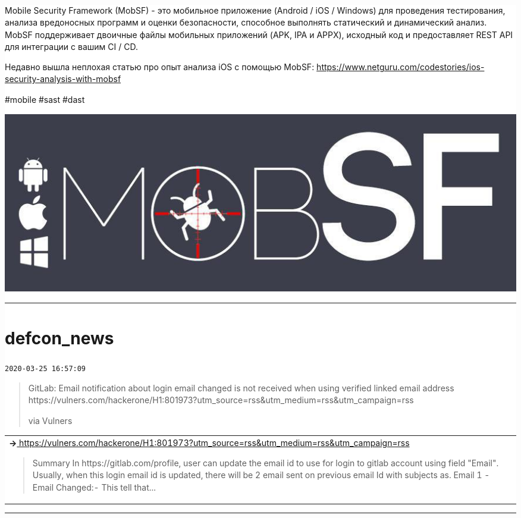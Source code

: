 Mobile Security Framework (MobSF) - это мобильное приложение (Android / iOS / Windows) для проведения тестирования, анализа вредоносных программ и оценки безопасности, способное выполнять статический и динамический анализ. MobSF поддерживает двоичные файлы мобильных приложений (APK, IPA и APPX), исходный код и предоставляет REST API для  интеграции с вашим CI / CD.

Недавно вышла неплохая статью про опыт анализа iOS с помощью MobSF:
https://www.netguru.com/codestories/ios-security-analysis-with-mobsf

&#35;mobile &#35;sast &#35;dast
</blockquote>

![pic](pictures/648-AgADAgAD16wxG-6X2UtBDAeVzxx4Op-vvZIuAAMBAAMCAAN5AANUIAACFgQ.jpg)

---

# defcon_news
`2020-03-25 16:57:09`

<blockquote>
GitLab: Email notification about login email changed is not received when using verified linked email address
https://vulners.com/hackerone/H1:801973?utm_source&#61;rss&amp;utm_medium&#61;rss&amp;utm_campaign&#61;rss

via Vulners
</blockquote>

<table><tr><td><b>→</b><a href="https://vulners.com/hackerone/H1:801973?utm_source=rss&utm_medium=rss&utm_campaign=rss">
https://vulners.com/hackerone/H1:801973?utm_source=rss&utm_medium=rss&utm_campaign=rss
</a>
<blockquote>
Summary In https://gitlab.com/profile, user can update the email id to use for login to gitlab account using field &quot;Email&quot;. Usually, when this login email id is updated, there will be 2 email sent on previous email Id with subjects as.  Email 1 - Email Changed:- This tell that...
</blockquote>
</td></tr></table>

---